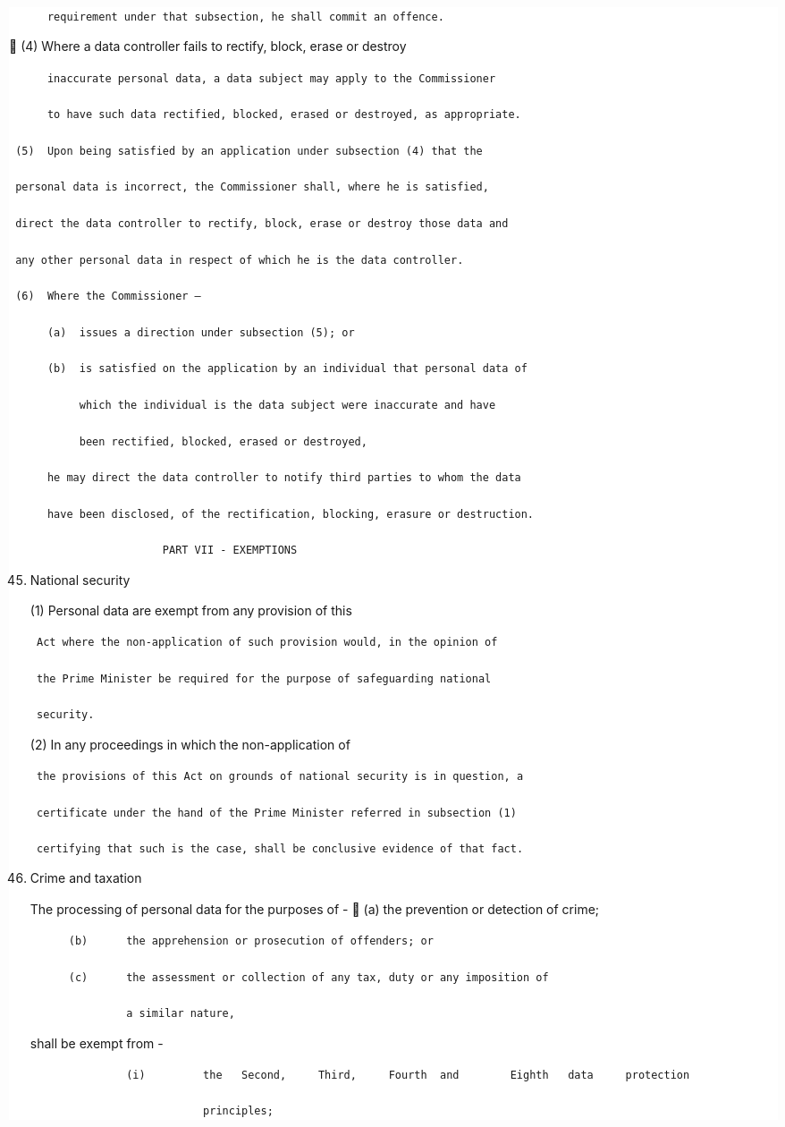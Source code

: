           requirement under that subsection, he shall commit an offence.
          (4)  Where     a  data  controller  fails  to  rectify,  block,  erase  or  destroy

          inaccurate personal data, a data subject may apply to the Commissioner

          to have such data rectified, blocked, erased or destroyed, as appropriate.

     (5)  Upon being satisfied by an application under subsection (4) that the

     personal data is incorrect, the Commissioner shall, where he is satisfied,

     direct the data controller to rectify, block, erase or destroy those data and

     any other personal data in respect of which he is the data controller.

     (6)  Where the Commissioner –

          (a)  issues a direction under subsection (5); or

          (b)  is satisfied on the application by an individual that personal data of

               which the individual is the data subject were inaccurate and have

               been rectified, blocked, erased or destroyed,

          he may direct the data controller to notify third parties to whom the data

          have been disclosed, of the rectification, blocking, erasure or destruction.

                            PART VII - EXEMPTIONS

45.  National security

     (1)                          Personal data are exempt from any provision of this

          Act where the non-application of such provision would, in the opinion of

          the Prime Minister be required for the purpose of safeguarding national

          security.

     (2)                          In any proceedings in which the non-application of

          the provisions of this Act on grounds of national security is in question, a

          certificate under the hand of the Prime Minister referred in subsection (1)

          certifying that such is the case, shall be conclusive evidence of that fact.

46.  Crime and taxation

     The processing of personal data for the purposes of -
               (a)      the prevention or detection of crime;

               (b)      the apprehension or prosecution of offenders; or

               (c)      the assessment or collection of any tax, duty or any imposition of

                        a similar nature,

     shall be exempt from -

                        (i)         the   Second,     Third,     Fourth  and        Eighth   data     protection

                                    principles;
